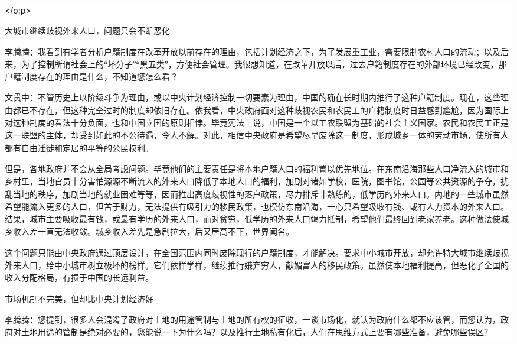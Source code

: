   </o:p>
 </p>
 <p class="MsoNormal">
  <span lang="ZH-CN" style='font-family:宋体;mso-ascii-font-family:
"Times New Roman"'>
   大城市继续歧视外来人口，问题只会不断恶化
  </span>
  <o:p>
  </o:p>
 </p>
 <p class="MsoNormal">
  <span lang="ZH-CN" style='font-family:宋体;mso-ascii-font-family:
"Times New Roman"'>
   李腾腾：我看到有学者分析户籍制度在改革开放以前存在的理由，包括计划经济之下，为了发展重工业，需要限制农村人口的流动；以及后来，为了控制所谓社会上的“坏分子”“黑五类”，方便社会管理。我很想知道，在改革开放以后，过去户籍制度存在的外部环境已经改变，那户籍制度存在的理由是什么，不知道您怎么看
  </span>
  ?
  <o:p>
  </o:p>
 </p>
 <p class="MsoNormal">
  <span lang="ZH-CN" style='font-family:宋体;mso-ascii-font-family:
"Times New Roman"'>
   文贯中：不管历史上以阶级斗争为理由，或以中央计划经济控制一切要素为理由，中国的确在长时期内推行了这种户籍制度。现在，这些理由都已不存在，但这种完全过时的制度却依旧存在。依我看，中央政府面对这种歧视农民和农民工的户籍制度时日益感到尴尬，因为国际上对这种制度的看法十分负面，也和中国立国的原则相悖。毕竟宪法上说，中国是一个以工农联盟为基础的社会主义国家。农民和农民工正是这一联盟的主体，却受到如此的不公待遇，令人不解。对此，相信中央政府是希望尽早废除这一制度，形成城乡一体的劳动市场，使所有人都有自由迁徙和定居的平等的公民权利。
  </span>
  <o:p>
  </o:p>
 </p>
 <p class="MsoNormal">
  <span lang="ZH-CN" style='font-family:宋体;mso-ascii-font-family:
"Times New Roman"'>
   但是，各地政府并不会从全局考虑问题。毕竟他们的主要责任是将本地户籍人口的福利置以优先地位。在东南沿海那些人口净流入的城市和乡村里，当地官员十分害怕源源不断流入的外来人口降低了本地人口的福利，加剧对诸如学校，医院，图书馆，公园等公共资源的争夺，扰乱当地的秩序，加剧当地的就业困难等等，因而推出高度歧视性的落户政策，尽力排斥非熟练的，低学历的外来人口。内地的一些城市虽然希望能流入更多的人口，但苦于财力，无法提供有吸引力的移民政策，也模仿东南沿海，一心只希望吸收有钱、或有人力资本的外来人口。结果，城市主要吸收最有钱，或最有学历的外来人口，而对贫穷，低学历的外来人口竭力抵制，希望他们最终回到老家养老。这种做法使城乡收入差一直无法收敛。城乡收入差先是急剧拉大，后又居高不下，世界闻名。
  </span>
  <o:p>
  </o:p>
 </p>
 <p class="MsoNormal">
  <span lang="ZH-CN" style='font-family:宋体;mso-ascii-font-family:
"Times New Roman"'>
   这个问题只能由中央政府通过顶层设计，在全国范围内同时废除现行的户籍制度，才能解决。要求中小城市开放，却允许特大城市继续歧视外来人口，给中小城市树立极坏的榜样。它们依样学样，继续推行嫌弃穷人，献媚富人的移民政策。虽然使本地福利提高，但恶化了全国的收入分配格局，有损于中国的长远利益。
  </span>
  <o:p>
  </o:p>
 </p>
 <p class="MsoNormal">
  <span lang="ZH-CN" style='font-family:宋体;mso-ascii-font-family:
"Times New Roman"'>
   市场机制不完美，但却比中央计划经济好
  </span>
  <o:p>
  </o:p>
 </p>
 <p class="MsoNormal">
  <span lang="ZH-CN" style='font-family:宋体;mso-ascii-font-family:
"Times New Roman"'>
   李腾腾：您提到，很多人会混淆了政府对土地的用途管制与土地的所有权的征收，一谈市场化，就认为政府什么都不应该管，而您认为，政府对土地用途的管制是绝对必要的，您能说一下为什么吗？以及推行土地私有化后，人们在思维方式上要有哪些准备，避免哪些误区？
  </span>